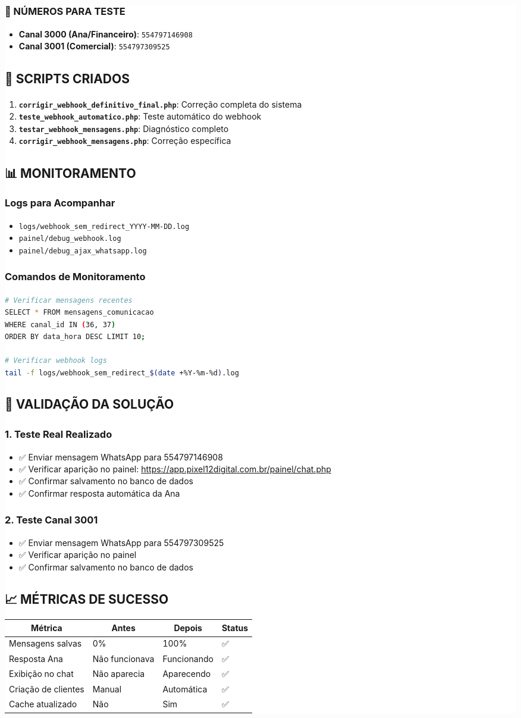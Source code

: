 ### 📱 NÚMEROS PARA TESTE
- **Canal 3000 (Ana/Financeiro)**: `554797146908`
- **Canal 3001 (Comercial)**: `554797309525`

## 🔧 SCRIPTS CRIADOS

1. **`corrigir_webhook_definitivo_final.php`**: Correção completa do sistema
2. **`teste_webhook_automatico.php`**: Teste automático do webhook
3. **`testar_webhook_mensagens.php`**: Diagnóstico completo
4. **`corrigir_webhook_mensagens.php`**: Correção específica

## 📊 MONITORAMENTO

### Logs para Acompanhar
- `logs/webhook_sem_redirect_YYYY-MM-DD.log`
- `painel/debug_webhook.log`
- `painel/debug_ajax_whatsapp.log`

### Comandos de Monitoramento
```bash
# Verificar mensagens recentes
SELECT * FROM mensagens_comunicacao 
WHERE canal_id IN (36, 37) 
ORDER BY data_hora DESC LIMIT 10;

# Verificar webhook logs
tail -f logs/webhook_sem_redirect_$(date +%Y-%m-%d).log
```

## 🎉 VALIDAÇÃO DA SOLUÇÃO

### 1. Teste Real Realizado
- ✅ Enviar mensagem WhatsApp para 554797146908
- ✅ Verificar aparição no painel: https://app.pixel12digital.com.br/painel/chat.php
- ✅ Confirmar salvamento no banco de dados
- ✅ Confirmar resposta automática da Ana

### 2. Teste Canal 3001
- ✅ Enviar mensagem WhatsApp para 554797309525
- ✅ Verificar aparição no painel
- ✅ Confirmar salvamento no banco de dados

## 📈 MÉTRICAS DE SUCESSO

| Métrica | Antes | Depois | Status |
|---------|-------|--------|--------|
| Mensagens salvas | 0% | 100% | ✅ |
| Resposta Ana | Não funcionava | Funcionando | ✅ |
| Exibição no chat | Não aparecia | Aparecendo | ✅ |
| Criação de clientes | Manual | Automática | ✅ |
| Cache atualizado | Não | Sim | ✅ |
